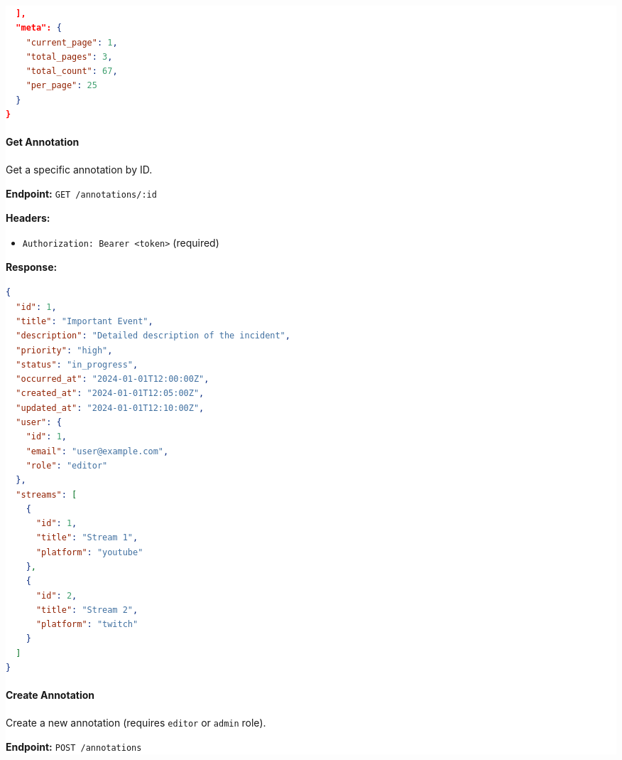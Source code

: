 ```json
  ],
  "meta": {
    "current_page": 1,
    "total_pages": 3,
    "total_count": 67,
    "per_page": 25
  }
}
```

#### Get Annotation
Get a specific annotation by ID.

**Endpoint:** `GET /annotations/:id`

**Headers:**
- `Authorization: Bearer <token>` (required)

**Response:**
```json
{
  "id": 1,
  "title": "Important Event",
  "description": "Detailed description of the incident",
  "priority": "high",
  "status": "in_progress",
  "occurred_at": "2024-01-01T12:00:00Z",
  "created_at": "2024-01-01T12:05:00Z",
  "updated_at": "2024-01-01T12:10:00Z",
  "user": {
    "id": 1,
    "email": "user@example.com",
    "role": "editor"
  },
  "streams": [
    {
      "id": 1,
      "title": "Stream 1",
      "platform": "youtube"
    },
    {
      "id": 2,
      "title": "Stream 2",
      "platform": "twitch"
    }
  ]
}
```

#### Create Annotation
Create a new annotation (requires `editor` or `admin` role).

**Endpoint:** `POST /annotations`
